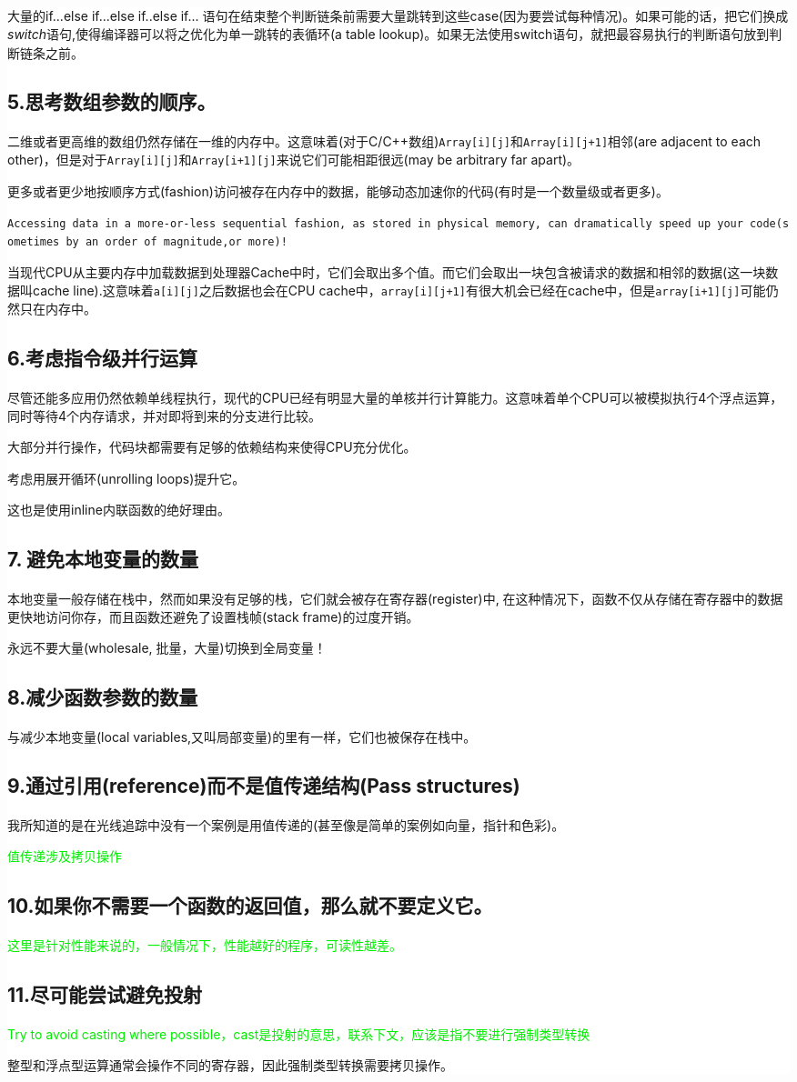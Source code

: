 大量的if...else if...else if..else if... 语句在结束整个判断链条前需要大量跳转到这些case(因为要尝试每种情况)。如果可能的话，把它们换成*switch*语句,使得编译器可以将之优化为单一跳转的表循环(a table lookup)。如果无法使用switch语句，就把最容易执行的判断语句放到判断链条之前。

## 5.思考数组参数的顺序。

二维或者更高维的数组仍然存储在一维的内存中。这意味着(对于C/C++数组)`Array[i][j]`和`Array[i][j+1]`相邻(are adjacent to each other)，但是对于`Array[i][j]`和`Array[i+1][j]`来说它们可能相距很远(may be arbitrary far apart)。

更多或者更少地按顺序方式(fashion)访问被存在内存中的数据，能够动态加速你的代码(有时是一个数量级或者更多)。

```
Accessing data in a more-or-less sequential fashion, as stored in physical memory, can dramatically speed up your code(sometimes by an order of magnitude,or more)!
```

当现代CPU从主要内存中加载数据到处理器Cache中时，它们会取出多个值。而它们会取出一块包含被请求的数据和相邻的数据(这一块数据叫cache line).这意味着`a[i][j]`之后数据也会在CPU cache中，`array[i][j+1]`有很大机会已经在cache中，但是`array[i+1][j]`可能仍然只在内存中。

## 6.考虑指令级并行运算

尽管还能多应用仍然依赖单线程执行，现代的CPU已经有明显大量的单核并行计算能力。这意味着单个CPU可以被模拟执行4个浮点运算，同时等待4个内存请求，并对即将到来的分支进行比较。

大部分并行操作，代码块都需要有足够的依赖结构来使得CPU充分优化。

考虑用展开循环(unrolling loops)提升它。

这也是使用inline内联函数的绝好理由。

## 7. 避免本地变量的数量

本地变量一般存储在栈中，然而如果没有足够的栈，它们就会被存在寄存器(register)中, 在这种情况下，函数不仅从存储在寄存器中的数据更快地访问你存，而且函数还避免了设置栈帧(stack frame)的过度开销。

永远不要大量(wholesale, 批量，大量)切换到全局变量！

## 8.减少函数参数的数量

与减少本地变量(local variables,又叫局部变量)的里有一样，它们也被保存在栈中。

## 9.通过引用(reference)而不是值传递结构(Pass structures)

我所知道的是在光线追踪中没有一个案例是用值传递的(甚至像是简单的案例如向量，指针和色彩)。

<font color='gree'>值传递涉及拷贝操作</font>

## 10.如果你不需要一个函数的返回值，那么就不要定义它。

<font color="gree">这里是针对性能来说的，一般情况下，性能越好的程序，可读性越差。</font>

## 11.尽可能尝试避免投射

<font color='gree'>Try to avoid casting where possible，cast是投射的意思，联系下文，应该是指不要进行强制类型转换</font>

整型和浮点型运算通常会操作不同的寄存器，因此强制类型转换需要拷贝操作。
